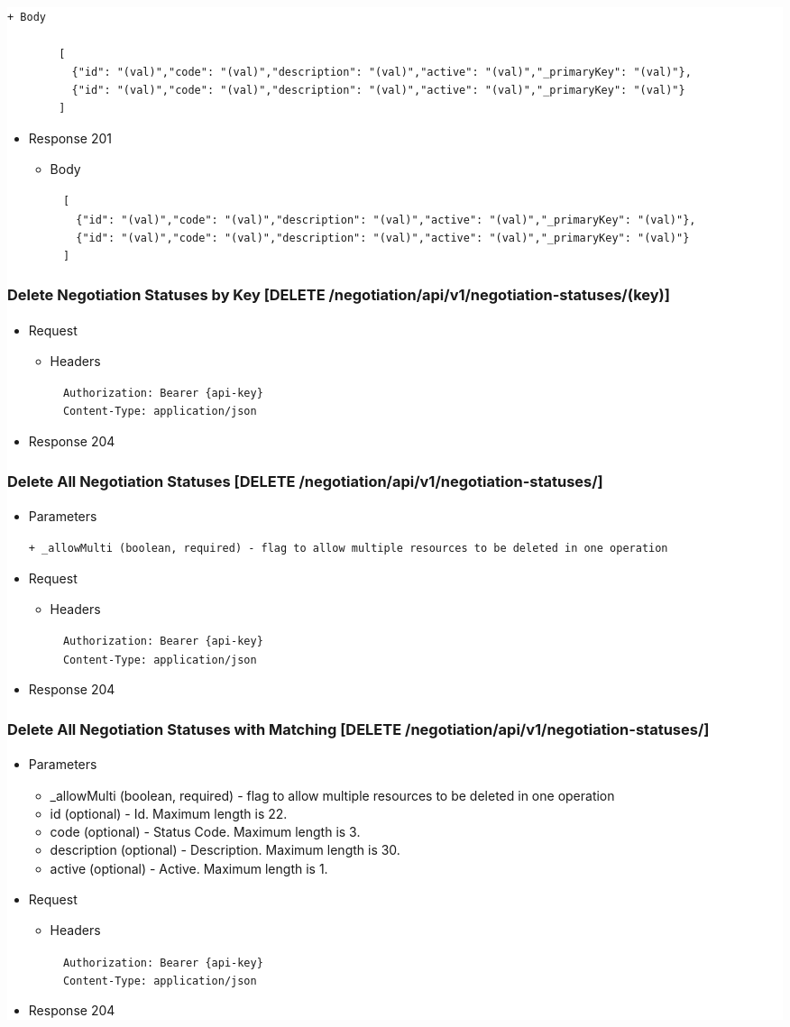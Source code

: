     + Body
    
            [
              {"id": "(val)","code": "(val)","description": "(val)","active": "(val)","_primaryKey": "(val)"},
              {"id": "(val)","code": "(val)","description": "(val)","active": "(val)","_primaryKey": "(val)"}
            ]
			
+ Response 201
    
    + Body
            
            [
              {"id": "(val)","code": "(val)","description": "(val)","active": "(val)","_primaryKey": "(val)"},
              {"id": "(val)","code": "(val)","description": "(val)","active": "(val)","_primaryKey": "(val)"}
            ]
### Delete Negotiation Statuses by Key [DELETE /negotiation/api/v1/negotiation-statuses/(key)]
	 
+ Request

    + Headers

            Authorization: Bearer {api-key}
            Content-Type: application/json

+ Response 204

### Delete All Negotiation Statuses [DELETE /negotiation/api/v1/negotiation-statuses/]

+ Parameters

      + _allowMulti (boolean, required) - flag to allow multiple resources to be deleted in one operation

+ Request

    + Headers

            Authorization: Bearer {api-key}
            Content-Type: application/json

+ Response 204

### Delete All Negotiation Statuses with Matching [DELETE /negotiation/api/v1/negotiation-statuses/]

+ Parameters

    + _allowMulti (boolean, required) - flag to allow multiple resources to be deleted in one operation
    + id (optional) - Id. Maximum length is 22.
    + code (optional) - Status Code. Maximum length is 3.
    + description (optional) - Description. Maximum length is 30.
    + active (optional) - Active. Maximum length is 1.

      
+ Request

    + Headers

            Authorization: Bearer {api-key}
            Content-Type: application/json

+ Response 204
